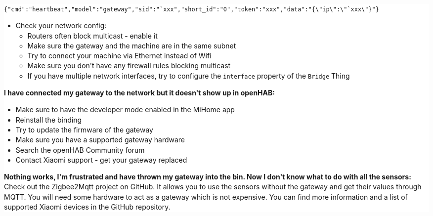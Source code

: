 ```{"cmd":"heartbeat","model":"gateway","sid":"`xxx","short_id":"0","token":"xxx","data":"{\"ip\":\"`xxx\"}"}```
- Check your network config:
    - Routers often block multicast - enable it
    - Make sure the gateway and the machine are in the same subnet
    - Try to connect your machine via Ethernet instead of Wifi
    - Make sure you don't have any firewall rules blocking multicast
    - If you have multiple network interfaces, try to configure the `interface` property of the `Bridge` Thing

__I have connected my gateway to the network but it doesn't show up in openHAB:__
- Make sure to have the developer mode enabled in the MiHome app
- Reinstall the binding
- Try to update the firmware of the gateway
- Make sure you have a supported gateway hardware
- Search the openHAB Community forum
- Contact Xiaomi support - get your gateway replaced

__Nothing works, I'm frustrated and have thrown my gateway into the bin. Now I don't know what to do with all the sensors:__
Check out the Zigbee2Mqtt project on GitHub.
It allows you to use the sensors without the gateway and get their values through MQTT.
You will need some hardware to act as a gateway which is not expensive.
You can find more information and a list of supported Xiaomi devices in the GitHub repository.
